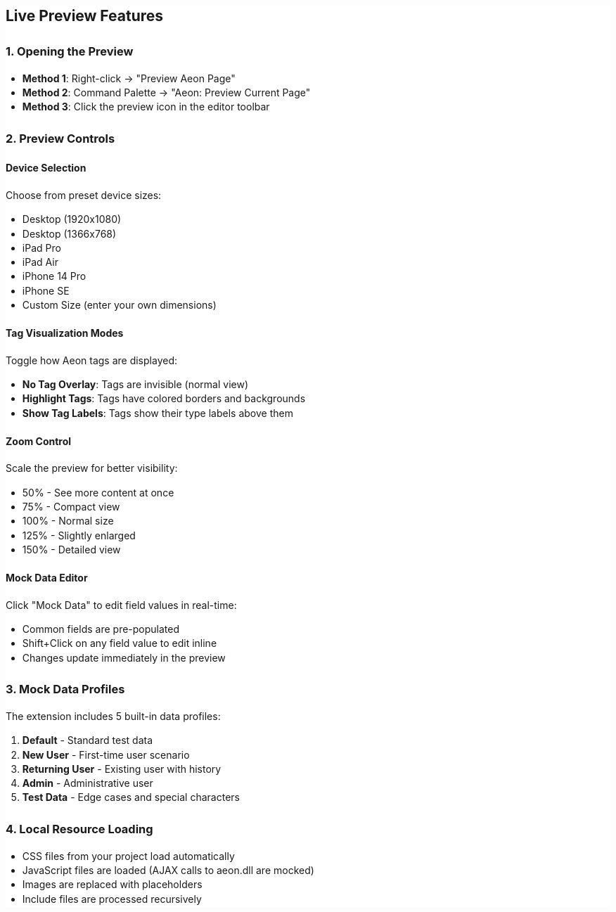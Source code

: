 ## Live Preview Features

### 1. Opening the Preview
- **Method 1**: Right-click → "Preview Aeon Page"
- **Method 2**: Command Palette → "Aeon: Preview Current Page"
- **Method 3**: Click the preview icon in the editor toolbar

### 2. Preview Controls

#### Device Selection
Choose from preset device sizes:
- Desktop (1920x1080)
- Desktop (1366x768)
- iPad Pro
- iPad Air
- iPhone 14 Pro
- iPhone SE
- Custom Size (enter your own dimensions)

#### Tag Visualization Modes
Toggle how Aeon tags are displayed:
- **No Tag Overlay**: Tags are invisible (normal view)
- **Highlight Tags**: Tags have colored borders and backgrounds
- **Show Tag Labels**: Tags show their type labels above them

#### Zoom Control
Scale the preview for better visibility:
- 50% - See more content at once
- 75% - Compact view
- 100% - Normal size
- 125% - Slightly enlarged
- 150% - Detailed view

#### Mock Data Editor
Click "Mock Data" to edit field values in real-time:
- Common fields are pre-populated
- Shift+Click on any field value to edit inline
- Changes update immediately in the preview

### 3. Mock Data Profiles
The extension includes 5 built-in data profiles:
1. **Default** - Standard test data
2. **New User** - First-time user scenario
3. **Returning User** - Existing user with history
4. **Admin** - Administrative user
5. **Test Data** - Edge cases and special characters

### 4. Local Resource Loading
- CSS files from your project load automatically
- JavaScript files are loaded (AJAX calls to aeon.dll are mocked)
- Images are replaced with placeholders
- Include files are processed recursively
